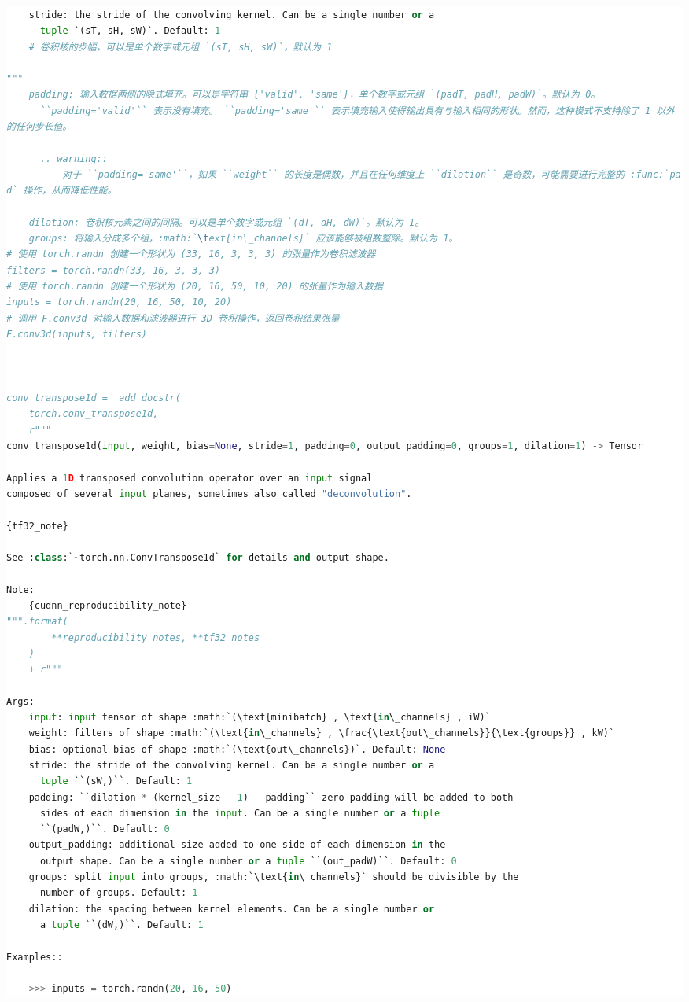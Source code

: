 ```py
    stride: the stride of the convolving kernel. Can be a single number or a
      tuple `(sT, sH, sW)`. Default: 1
    # 卷积核的步幅，可以是单个数字或元组 `(sT, sH, sW)`，默认为 1
    
"""
    padding: 输入数据两侧的隐式填充。可以是字符串 {'valid', 'same'}，单个数字或元组 `(padT, padH, padW)`。默认为 0。
      ``padding='valid'`` 表示没有填充。 ``padding='same'`` 表示填充输入使得输出具有与输入相同的形状。然而，这种模式不支持除了 1 以外的任何步长值。

      .. warning::
          对于 ``padding='same'``，如果 ``weight`` 的长度是偶数，并且在任何维度上 ``dilation`` 是奇数，可能需要进行完整的 :func:`pad` 操作，从而降低性能。

    dilation: 卷积核元素之间的间隔。可以是单个数字或元组 `(dT, dH, dW)`。默认为 1。
    groups: 将输入分成多个组，:math:`\text{in\_channels}` 应该能够被组数整除。默认为 1。
# 使用 torch.randn 创建一个形状为 (33, 16, 3, 3, 3) 的张量作为卷积滤波器
filters = torch.randn(33, 16, 3, 3, 3)
# 使用 torch.randn 创建一个形状为 (20, 16, 50, 10, 20) 的张量作为输入数据
inputs = torch.randn(20, 16, 50, 10, 20)
# 调用 F.conv3d 对输入数据和滤波器进行 3D 卷积操作，返回卷积结果张量
F.conv3d(inputs, filters)



conv_transpose1d = _add_docstr(
    torch.conv_transpose1d,
    r"""
conv_transpose1d(input, weight, bias=None, stride=1, padding=0, output_padding=0, groups=1, dilation=1) -> Tensor

Applies a 1D transposed convolution operator over an input signal
composed of several input planes, sometimes also called "deconvolution".

{tf32_note}

See :class:`~torch.nn.ConvTranspose1d` for details and output shape.

Note:
    {cudnn_reproducibility_note}
""".format(
        **reproducibility_notes, **tf32_notes
    )
    + r"""

Args:
    input: input tensor of shape :math:`(\text{minibatch} , \text{in\_channels} , iW)`
    weight: filters of shape :math:`(\text{in\_channels} , \frac{\text{out\_channels}}{\text{groups}} , kW)`
    bias: optional bias of shape :math:`(\text{out\_channels})`. Default: None
    stride: the stride of the convolving kernel. Can be a single number or a
      tuple ``(sW,)``. Default: 1
    padding: ``dilation * (kernel_size - 1) - padding`` zero-padding will be added to both
      sides of each dimension in the input. Can be a single number or a tuple
      ``(padW,)``. Default: 0
    output_padding: additional size added to one side of each dimension in the
      output shape. Can be a single number or a tuple ``(out_padW)``. Default: 0
    groups: split input into groups, :math:`\text{in\_channels}` should be divisible by the
      number of groups. Default: 1
    dilation: the spacing between kernel elements. Can be a single number or
      a tuple ``(dW,)``. Default: 1

Examples::

    >>> inputs = torch.randn(20, 16, 50)
```